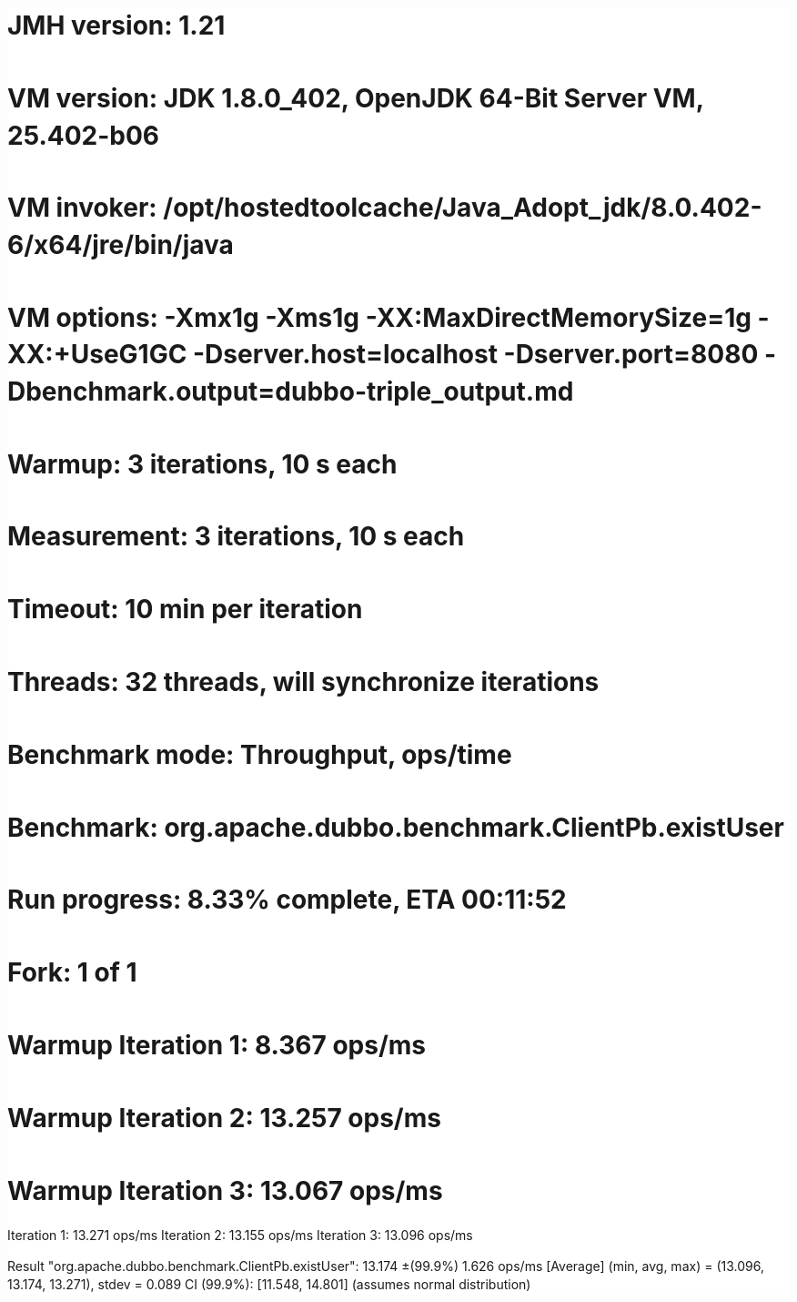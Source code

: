 
# JMH version: 1.21
# VM version: JDK 1.8.0_402, OpenJDK 64-Bit Server VM, 25.402-b06
# VM invoker: /opt/hostedtoolcache/Java_Adopt_jdk/8.0.402-6/x64/jre/bin/java
# VM options: -Xmx1g -Xms1g -XX:MaxDirectMemorySize=1g -XX:+UseG1GC -Dserver.host=localhost -Dserver.port=8080 -Dbenchmark.output=dubbo-triple_output.md
# Warmup: 3 iterations, 10 s each
# Measurement: 3 iterations, 10 s each
# Timeout: 10 min per iteration
# Threads: 32 threads, will synchronize iterations
# Benchmark mode: Throughput, ops/time
# Benchmark: org.apache.dubbo.benchmark.ClientPb.existUser

# Run progress: 8.33% complete, ETA 00:11:52
# Fork: 1 of 1
# Warmup Iteration   1: 8.367 ops/ms
# Warmup Iteration   2: 13.257 ops/ms
# Warmup Iteration   3: 13.067 ops/ms
Iteration   1: 13.271 ops/ms
Iteration   2: 13.155 ops/ms
Iteration   3: 13.096 ops/ms


Result "org.apache.dubbo.benchmark.ClientPb.existUser":
  13.174 ±(99.9%) 1.626 ops/ms [Average]
  (min, avg, max) = (13.096, 13.174, 13.271), stdev = 0.089
  CI (99.9%): [11.548, 14.801] (assumes normal distribution)
